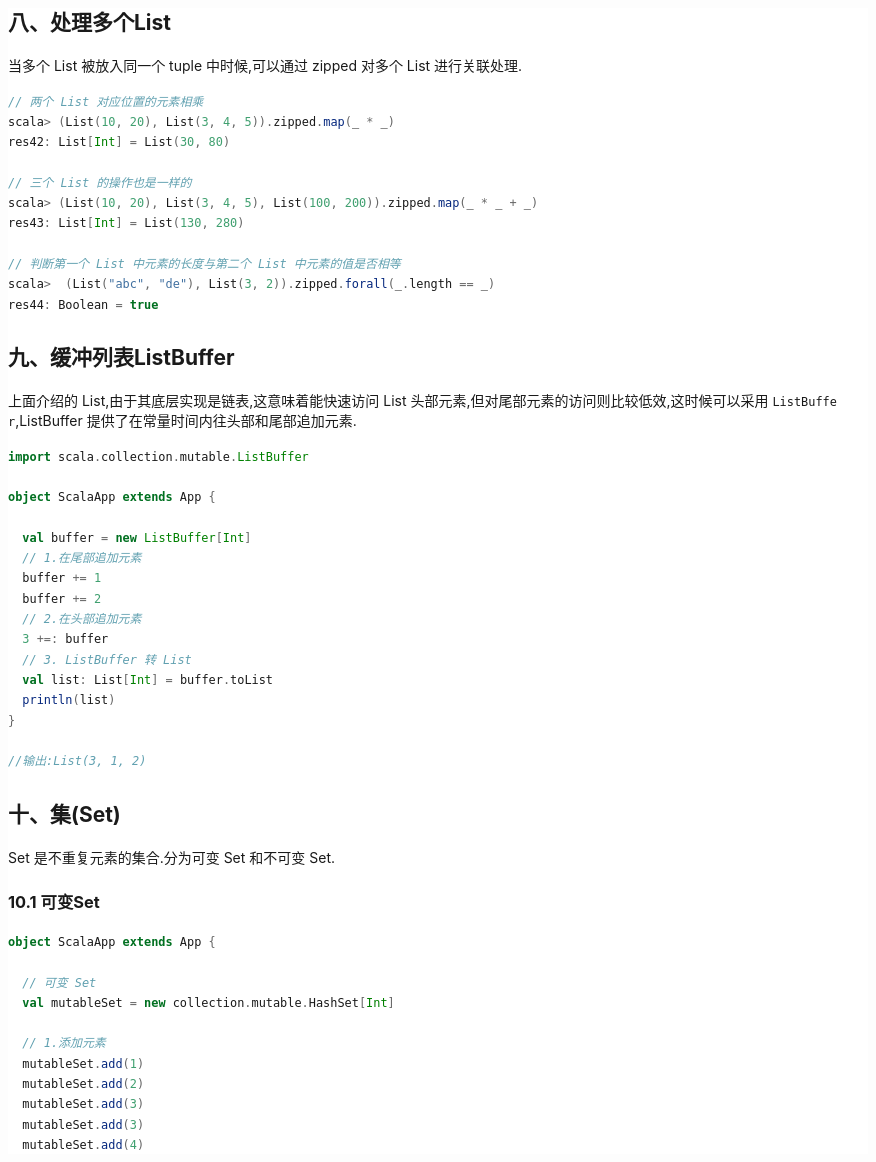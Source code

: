 

## 八、处理多个List

当多个 List 被放入同一个 tuple 中时候,可以通过 zipped 对多个 List 进行关联处理.

```scala
// 两个 List 对应位置的元素相乘
scala> (List(10, 20), List(3, 4, 5)).zipped.map(_ * _)
res42: List[Int] = List(30, 80)

// 三个 List 的操作也是一样的
scala> (List(10, 20), List(3, 4, 5), List(100, 200)).zipped.map(_ * _ + _)
res43: List[Int] = List(130, 280)

// 判断第一个 List 中元素的长度与第二个 List 中元素的值是否相等
scala>  (List("abc", "de"), List(3, 2)).zipped.forall(_.length == _)
res44: Boolean = true
```



## 九、缓冲列表ListBuffer

上面介绍的 List,由于其底层实现是链表,这意味着能快速访问 List 头部元素,但对尾部元素的访问则比较低效,这时候可以采用 `ListBuffer`,ListBuffer 提供了在常量时间内往头部和尾部追加元素.

```scala
import scala.collection.mutable.ListBuffer

object ScalaApp extends App {

  val buffer = new ListBuffer[Int]
  // 1.在尾部追加元素
  buffer += 1
  buffer += 2
  // 2.在头部追加元素
  3 +=: buffer
  // 3. ListBuffer 转 List
  val list: List[Int] = buffer.toList
  println(list)
}

//输出:List(3, 1, 2)
```



## 十、集(Set)

Set 是不重复元素的集合.分为可变 Set 和不可变 Set.

### 10.1 可变Set

```scala
object ScalaApp extends App {

  // 可变 Set
  val mutableSet = new collection.mutable.HashSet[Int]

  // 1.添加元素
  mutableSet.add(1)
  mutableSet.add(2)
  mutableSet.add(3)
  mutableSet.add(3)
  mutableSet.add(4)

```